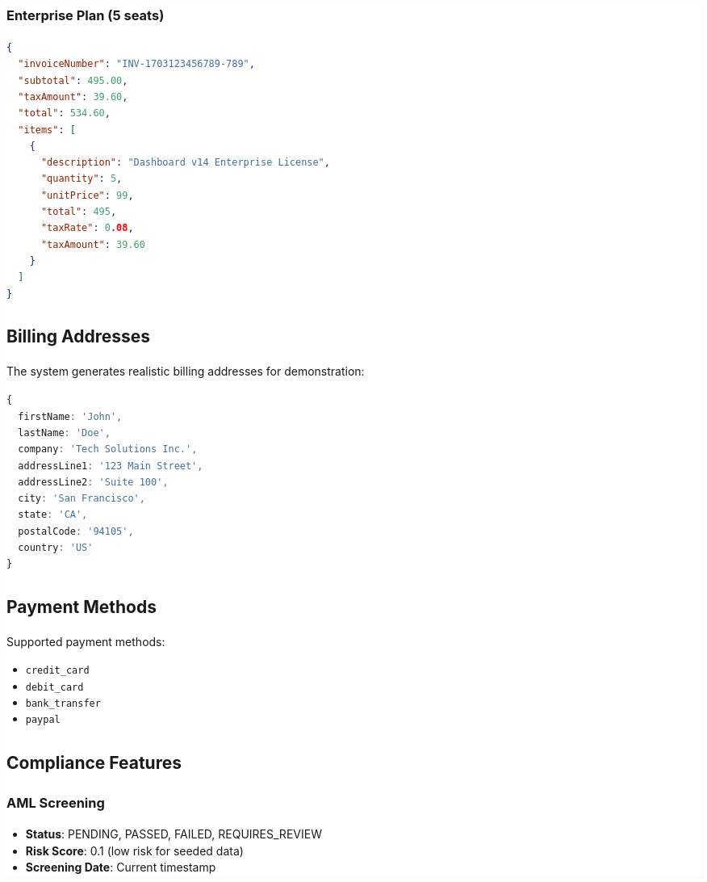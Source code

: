 ### Enterprise Plan (5 seats)
```json
{
  "invoiceNumber": "INV-1703123456789-789",
  "subtotal": 495.00,
  "taxAmount": 39.60,
  "total": 534.60,
  "items": [
    {
      "description": "Dashboard v14 Enterprise License",
      "quantity": 5,
      "unitPrice": 99,
      "total": 495,
      "taxRate": 0.08,
      "taxAmount": 39.60
    }
  ]
}
```

## Billing Addresses

The system generates realistic billing addresses for demonstration:

```typescript
{
  firstName: 'John',
  lastName: 'Doe',
  company: 'Tech Solutions Inc.',
  addressLine1: '123 Main Street',
  addressLine2: 'Suite 100',
  city: 'San Francisco',
  state: 'CA',
  postalCode: '94105',
  country: 'US'
}
```

## Payment Methods

Supported payment methods:
- `credit_card`
- `debit_card`
- `bank_transfer`
- `paypal`

## Compliance Features

### AML Screening
- **Status**: PENDING, PASSED, FAILED, REQUIRES_REVIEW
- **Risk Score**: 0.1 (low risk for seeded data)
- **Screening Date**: Current timestamp
